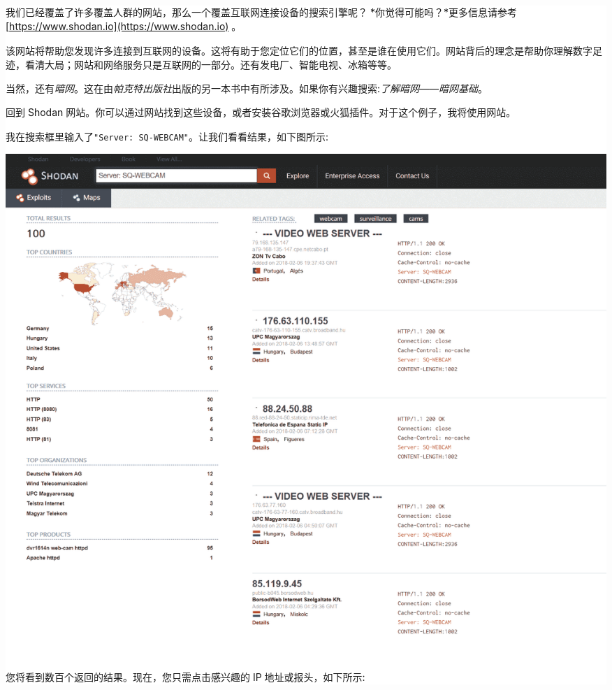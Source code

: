 我们已经覆盖了许多覆盖人群的网站，那么一个覆盖互联网连接设备的搜索引擎呢？ *你觉得可能吗？*更多信息请参考 [https://www.shodan.io](https://www.shodan.io) 。

该网站将帮助您发现许多连接到互联网的设备。这将有助于您定位它们的位置，甚至是谁在使用它们。网站背后的理念是帮助你理解数字足迹，看清大局；网站和网络服务只是互联网的一部分。还有发电厂、智能电视、冰箱等等。

当然，还有*暗网*。这在由*帕克特出版社*出版的另一本书中有所涉及。如果你有兴趣搜索:*了解暗网——暗网基础*。

回到 Shodan 网站。你可以通过网站找到这些设备，或者安装谷歌浏览器或火狐插件。对于这个例子，我将使用网站。

我在搜索框里输入了`"Server: SQ-WEBCAM"`。让我们看看结果，如下图所示:

![](img/188842cf-04d1-4b3c-8f06-08d25a766c60.png)

您将看到数百个返回的结果。现在，您只需点击感兴趣的 IP 地址或报头，如下所示:

